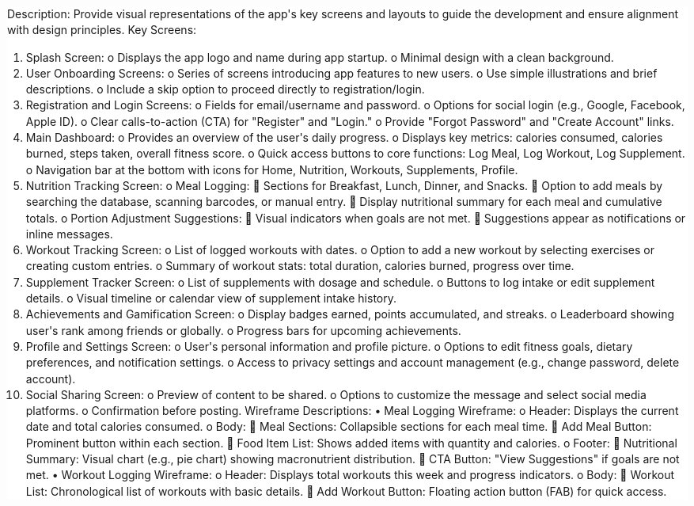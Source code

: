 Description:
Provide visual representations of the app's key screens and layouts to guide the development and ensure alignment with design principles.
Key Screens:
1.	Splash Screen:
o	Displays the app logo and name during app startup.
o	Minimal design with a clean background.
2.	User Onboarding Screens:
o	Series of screens introducing app features to new users.
o	Use simple illustrations and brief descriptions.
o	Include a skip option to proceed directly to registration/login.
3.	Registration and Login Screens:
o	Fields for email/username and password.
o	Options for social login (e.g., Google, Facebook, Apple ID).
o	Clear calls-to-action (CTA) for "Register" and "Login."
o	Provide "Forgot Password" and "Create Account" links.
4.	Main Dashboard:
o	Provides an overview of the user's daily progress.
o	Displays key metrics: calories consumed, calories burned, steps taken, overall fitness score.
o	Quick access buttons to core functions: Log Meal, Log Workout, Log Supplement.
o	Navigation bar at the bottom with icons for Home, Nutrition, Workouts, Supplements, Profile.
5.	Nutrition Tracking Screen:
o	Meal Logging:
	Sections for Breakfast, Lunch, Dinner, and Snacks.
	Option to add meals by searching the database, scanning barcodes, or manual entry.
	Display nutritional summary for each meal and cumulative totals.
o	Portion Adjustment Suggestions:
	Visual indicators when goals are not met.
	Suggestions appear as notifications or inline messages.
6.	Workout Tracking Screen:
o	List of logged workouts with dates.
o	Option to add a new workout by selecting exercises or creating custom entries.
o	Summary of workout stats: total duration, calories burned, progress over time.
7.	Supplement Tracker Screen:
o	List of supplements with dosage and schedule.
o	Buttons to log intake or edit supplement details.
o	Visual timeline or calendar view of supplement intake history.
8.	Achievements and Gamification Screen:
o	Display badges earned, points accumulated, and streaks.
o	Leaderboard showing user's rank among friends or globally.
o	Progress bars for upcoming achievements.
9.	Profile and Settings Screen:
o	User's personal information and profile picture.
o	Options to edit fitness goals, dietary preferences, and notification settings.
o	Access to privacy settings and account management (e.g., change password, delete account).
10.	Social Sharing Screen:
o	Preview of content to be shared.
o	Options to customize the message and select social media platforms.
o	Confirmation before posting.
Wireframe Descriptions:
•	Meal Logging Wireframe:
o	Header: Displays the current date and total calories consumed.
o	Body:
	Meal Sections: Collapsible sections for each meal time.
	Add Meal Button: Prominent button within each section.
	Food Item List: Shows added items with quantity and calories.
o	Footer:
	Nutritional Summary: Visual chart (e.g., pie chart) showing macronutrient distribution.
	CTA Button: "View Suggestions" if goals are not met.
•	Workout Logging Wireframe:
o	Header: Displays total workouts this week and progress indicators.
o	Body:
	Workout List: Chronological list of workouts with basic details.
	Add Workout Button: Floating action button (FAB) for quick access.